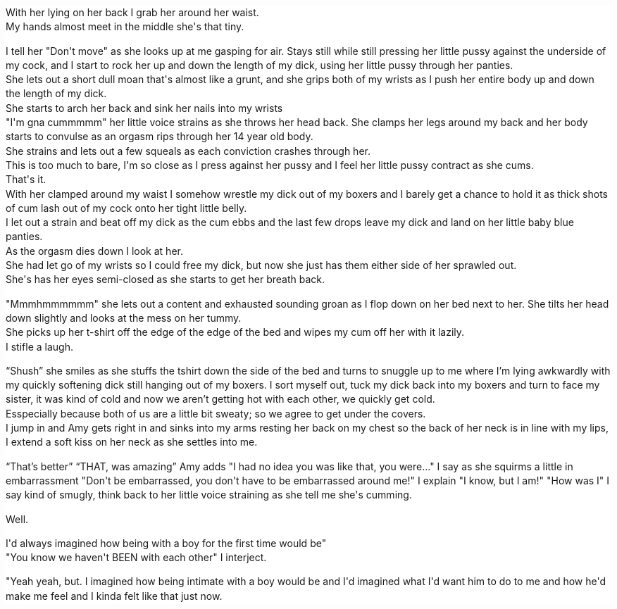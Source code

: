 With her lying on her back I grab her around her waist.  
My hands almost meet in the middle she's that tiny.  

I tell her "Don't move" as she looks up at me gasping for air.
Stays still while still pressing her little pussy against the underside of my cock, and I start to rock her up and down the length of my dick, using her little pussy through her panties.  
She lets out a short dull moan that's almost like a grunt, and she grips both of my wrists as I push her entire body up and down the length of my dick.  
She starts to arch her back and sink her nails into my wrists  
"I'm gna cummmmm" her little voice strains as she throws her head back.
She clamps her legs around my back and her body starts to convulse as an orgasm rips through her 14 year old body.  
She strains and lets out a few squeals as each conviction crashes through her.  
This is too much to bare, I'm so close as I press against her pussy and I feel her little pussy contract as she cums.  
That's it.  
With her clamped around my waist I somehow wrestle my dick out of my boxers and I barely get a chance to hold it as thick shots of cum lash out of my cock onto her tight little belly.  
I let out a strain and beat off my dick as the cum ebbs and the last few drops leave my dick and land on her little baby blue panties.  
As the orgasm dies down I look at her.  
She had let go of my wrists so I could free my dick, but now she just has them either side of her sprawled out.  
She's has her eyes semi-closed as she starts to get her breath back.  

"Mmmhmmmmmm" she lets out a content and exhausted sounding groan as I flop down on her bed next to her.
She tilts her head down slightly and looks at the mess on her tummy.  
She picks up her t-shirt off the edge of the edge of the bed and wipes my cum off her with it lazily.  
I stifle a laugh.  

“Shush” she smiles as she stuffs the tshirt down the side of the bed and turns to snuggle up to me where I’m lying awkwardly with my quickly softening dick still hanging out of my boxers.
I sort myself out, tuck my dick back into my boxers and turn to face my sister, it was kind of cold and now we aren’t getting hot with each other, we quickly get cold.  
Esspecially because both of us are a little bit sweaty; so we agree to get under the covers.  
I jump in and Amy gets right in and sinks into my arms resting her back on my chest so the back of her neck is in line with my lips, I extend a soft kiss on her neck as she settles into me.  

“That’s better”
“THAT, was amazing” Amy adds
"I had no idea you was like that, you were…" I say as she squirms a little in embarrassment
"Don't be embarrassed, you don't have to be embarrassed around me!" I explain
"I know, but I am!"
"How was I" I say kind of smugly, think back to her little voice straining as she tell me she's cumming.

Well.


I'd always imagined how being with a boy for the first time would be"  
"You know we haven't BEEN with each other" I interject.

"Yeah yeah, but.
I imagined how being intimate with a boy would be and I'd imagined what I'd want him to do to me and how he'd make me feel and I kinda felt like that just now.  
